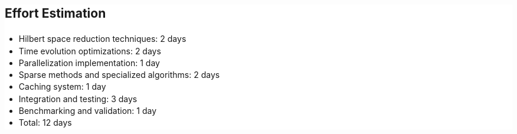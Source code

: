 ## Effort Estimation
- Hilbert space reduction techniques: 2 days
- Time evolution optimizations: 2 days
- Parallelization implementation: 1 day
- Sparse methods and specialized algorithms: 2 days
- Caching system: 1 day
- Integration and testing: 3 days
- Benchmarking and validation: 1 day
- Total: 12 days